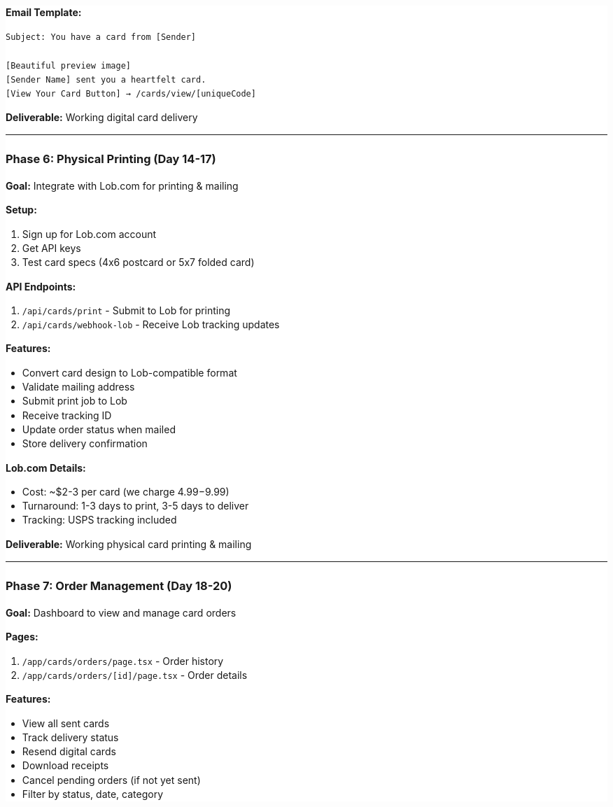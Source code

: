 **Email Template:**
```
Subject: You have a card from [Sender]

[Beautiful preview image]
[Sender Name] sent you a heartfelt card.
[View Your Card Button] → /cards/view/[uniqueCode]
```

**Deliverable:** Working digital card delivery

---

### **Phase 6: Physical Printing** (Day 14-17)
**Goal:** Integrate with Lob.com for printing & mailing

**Setup:**
1. Sign up for Lob.com account
2. Get API keys
3. Test card specs (4x6 postcard or 5x7 folded card)

**API Endpoints:**
1. `/api/cards/print` - Submit to Lob for printing
2. `/api/cards/webhook-lob` - Receive Lob tracking updates

**Features:**
- Convert card design to Lob-compatible format
- Validate mailing address
- Submit print job to Lob
- Receive tracking ID
- Update order status when mailed
- Store delivery confirmation

**Lob.com Details:**
- Cost: ~$2-3 per card (we charge $4.99-$9.99)
- Turnaround: 1-3 days to print, 3-5 days to deliver
- Tracking: USPS tracking included

**Deliverable:** Working physical card printing & mailing

---

### **Phase 7: Order Management** (Day 18-20)
**Goal:** Dashboard to view and manage card orders

**Pages:**
1. `/app/cards/orders/page.tsx` - Order history
2. `/app/cards/orders/[id]/page.tsx` - Order details

**Features:**
- View all sent cards
- Track delivery status
- Resend digital cards
- Download receipts
- Cancel pending orders (if not yet sent)
- Filter by status, date, category
